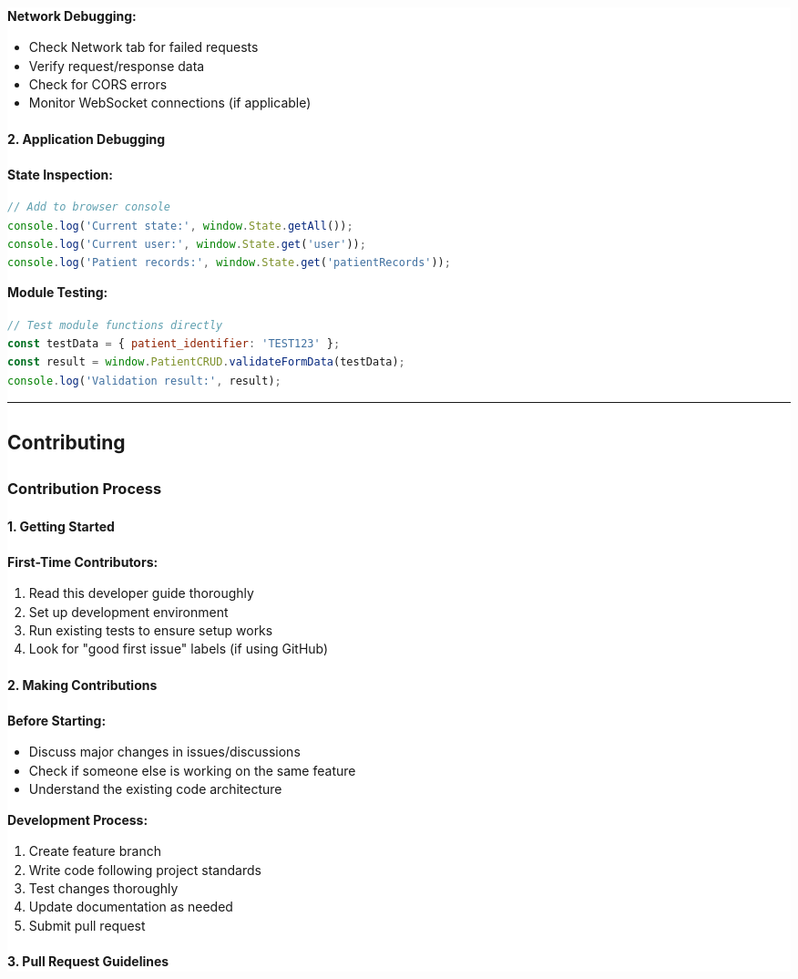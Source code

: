 **Network Debugging:**
- Check Network tab for failed requests
- Verify request/response data
- Check for CORS errors
- Monitor WebSocket connections (if applicable)

#### 2. Application Debugging

**State Inspection:**
```javascript
// Add to browser console
console.log('Current state:', window.State.getAll());
console.log('Current user:', window.State.get('user'));
console.log('Patient records:', window.State.get('patientRecords'));
```

**Module Testing:**
```javascript
// Test module functions directly
const testData = { patient_identifier: 'TEST123' };
const result = window.PatientCRUD.validateFormData(testData);
console.log('Validation result:', result);
```

---

## Contributing

### Contribution Process

#### 1. Getting Started

**First-Time Contributors:**
1. Read this developer guide thoroughly
2. Set up development environment
3. Run existing tests to ensure setup works
4. Look for "good first issue" labels (if using GitHub)

#### 2. Making Contributions

**Before Starting:**
- Discuss major changes in issues/discussions
- Check if someone else is working on the same feature
- Understand the existing code architecture

**Development Process:**
1. Create feature branch
2. Write code following project standards
3. Test changes thoroughly
4. Update documentation as needed
5. Submit pull request

#### 3. Pull Request Guidelines
